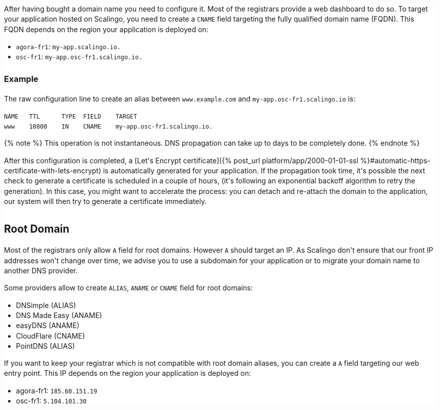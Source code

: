 After having bought a domain name you need to configure it. Most of the
registrars provide a web dashboard to do so. To target your application
hosted on Scalingo, you need to create a `CNAME` field targeting the
fully qualified domain name (FQDN). This FQDN depends on the region your
application is deployed on:

- `agora-fr1`: `my-app.scalingo.io.`
- `osc-fr1`: `my-app.osc-fr1.scalingo.io.`

### Example

The raw configuration line to create an alias between `www.example.com`
and `my-app.osc-fr1.scalingo.io` is:

```
NAME   TTL      TYPE  FIELD    TARGET
www    10800    IN    CNAME    my-app.osc-fr1.scalingo.io.
```


{% note %}
  This operation is not instantaneous. DNS propagation can take up to days to be completely done.
{% endnote %}

After this configuration is completed, a [Let's Encrypt certificate]({%
post_url platform/app/2000-01-01-ssl
%}#automatic-https-certificate-with-lets-encrypt) is automatically generated
for your application. If the propagation took time, it's possible the next
check to generate a certificate is scheduled in a couple of hours, (it's
following an exponential backoff algorithm to retry the generation). In this
case, you might want to accelerate the process: you can detach and re-attach
the domain to the application, our system will then try to generate a
certificate immediately.

## Root Domain

Most of the registrars only allow `A` field for root domains. However `A` should target an IP. As Scalingo
don't ensure that our front IP addresses won't change over time, we advise you to use a subdomain for your
application or to migrate your domain name to another DNS provider.

Some providers allow to create `ALIAS`, `ANAME` or `CNAME` field for root domains:

* DNSimple (ALIAS)
* DNS Made Easy (ANAME)
* easyDNS (ANAME)
* CloudFlare (CNAME)
* PointDNS (ALIAS)

If you want to keep your registrar which is not compatible with root domain
aliases, you can create a `A` field targeting our web entry point. This IP
depends on the region your application is deployed on:

- agora-fr1: `185.60.151.19`
- osc-fr1: `5.104.101.30`
